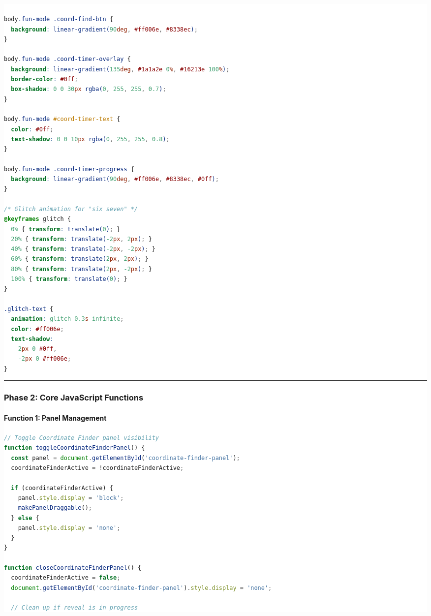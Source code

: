 ```css

body.fun-mode .coord-find-btn {
  background: linear-gradient(90deg, #ff006e, #8338ec);
}

body.fun-mode .coord-timer-overlay {
  background: linear-gradient(135deg, #1a1a2e 0%, #16213e 100%);
  border-color: #0ff;
  box-shadow: 0 0 30px rgba(0, 255, 255, 0.7);
}

body.fun-mode #coord-timer-text {
  color: #0ff;
  text-shadow: 0 0 10px rgba(0, 255, 255, 0.8);
}

body.fun-mode .coord-timer-progress {
  background: linear-gradient(90deg, #ff006e, #8338ec, #0ff);
}

/* Glitch animation for "six seven" */
@keyframes glitch {
  0% { transform: translate(0); }
  20% { transform: translate(-2px, 2px); }
  40% { transform: translate(-2px, -2px); }
  60% { transform: translate(2px, 2px); }
  80% { transform: translate(2px, -2px); }
  100% { transform: translate(0); }
}

.glitch-text {
  animation: glitch 0.3s infinite;
  color: #ff006e;
  text-shadow: 
    2px 0 #0ff,
    -2px 0 #ff006e;
}
```

---

### Phase 2: Core JavaScript Functions

#### Function 1: Panel Management

```javascript
// Toggle Coordinate Finder panel visibility
function toggleCoordinateFinderPanel() {
  const panel = document.getElementById('coordinate-finder-panel');
  coordinateFinderActive = !coordinateFinderActive;
  
  if (coordinateFinderActive) {
    panel.style.display = 'block';
    makePanelDraggable();
  } else {
    panel.style.display = 'none';
  }
}

function closeCoordinateFinderPanel() {
  coordinateFinderActive = false;
  document.getElementById('coordinate-finder-panel').style.display = 'none';
  
  // Clean up if reveal is in progress
```